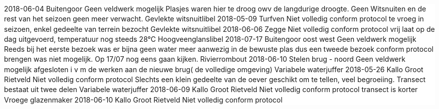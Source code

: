    <td style="text-align:left;"> 2018-06-04 </td>
   <td style="text-align:left;"> Buitengoor </td>
   <td style="text-align:left;"> Geen veldwerk mogelijk </td>
   <td style="text-align:left;width: 4cm; "> Plasjes waren hier te droog owv de langdurige droogte. Geen Witsnuiten en de rest van het seizoen geen meer verwacht. </td>
  </tr>
  <tr>
   <td style="text-align:left;"> Gevlekte witsnuitlibel </td>
   <td style="text-align:left;"> 2018-05-09 </td>
   <td style="text-align:left;"> Turfven </td>
   <td style="text-align:left;"> Niet volledig conform protocol </td>
   <td style="text-align:left;width: 4cm; "> te vroeg in seizoen, enkel gedeelte van terrein bezocht </td>
  </tr>
  <tr>
   <td style="text-align:left;"> Gevlekte witsnuitlibel </td>
   <td style="text-align:left;"> 2018-06-06 </td>
   <td style="text-align:left;"> Zegge </td>
   <td style="text-align:left;"> Niet volledig conform protocol </td>
   <td style="text-align:left;width: 4cm; "> vrij laat op de dag uitgevoerd, temperatuur nog steeds 28°C </td>
  </tr>
  <tr>
   <td style="text-align:left;"> Hoogveenglanslibel </td>
   <td style="text-align:left;"> 2018-07-17 </td>
   <td style="text-align:left;"> Buitengoor oost west </td>
   <td style="text-align:left;"> Geen veldwerk mogelijk </td>
   <td style="text-align:left;width: 4cm; "> Reeds bij het eerste bezoek was er bijna geen water meer aanwezig in de bewuste plas dus een tweede bezoek conform protocol brengen was niet mogelijk. Op 17/07 nog eens gaan kijken. </td>
  </tr>
  <tr>
   <td style="text-align:left;"> Rivierrombout </td>
   <td style="text-align:left;"> 2018-06-10 </td>
   <td style="text-align:left;"> Stelen brug - noord </td>
   <td style="text-align:left;"> Geen veldwerk mogelijk </td>
   <td style="text-align:left;width: 4cm; "> afgesloten i v m de werken aan de nieuwe brug( de volledige omgeving) </td>
  </tr>
  <tr>
   <td style="text-align:left;"> Variabele waterjuffer </td>
   <td style="text-align:left;"> 2018-05-26 </td>
   <td style="text-align:left;"> Kallo Groot Rietveld </td>
   <td style="text-align:left;"> Niet volledig conform protocol </td>
   <td style="text-align:left;width: 4cm; "> Slechts een klein gedeelte van de oever geschikt om te tellen, veel begroeiing. Transect bestaat uit twee delen </td>
  </tr>
  <tr>
   <td style="text-align:left;"> Variabele waterjuffer </td>
   <td style="text-align:left;"> 2018-06-09 </td>
   <td style="text-align:left;"> Kallo Groot Rietveld </td>
   <td style="text-align:left;"> Niet volledig conform protocol </td>
   <td style="text-align:left;width: 4cm; "> transect is korter </td>
  </tr>
  <tr>
   <td style="text-align:left;"> Vroege glazenmaker </td>
   <td style="text-align:left;"> 2018-06-10 </td>
   <td style="text-align:left;"> Kallo Groot Rietveld </td>
   <td style="text-align:left;"> Niet volledig conform protocol </td>